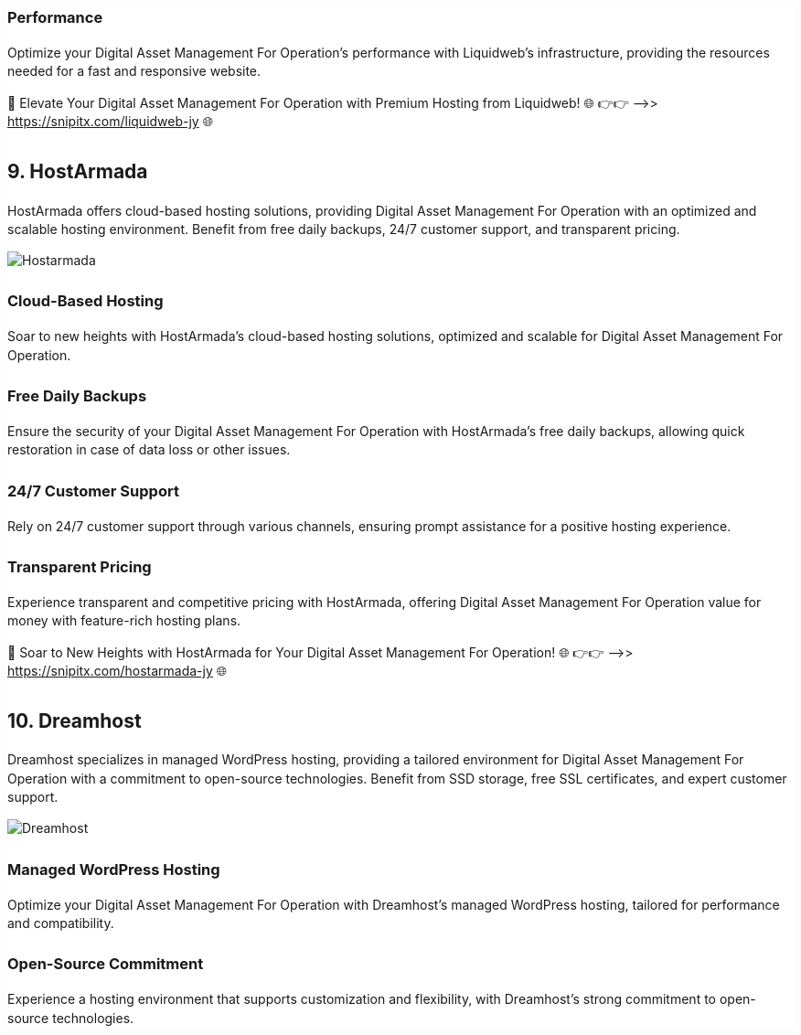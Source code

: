 ### Performance
Optimize your Digital Asset Management For Operation’s performance with Liquidweb’s infrastructure, providing the resources needed for a fast and responsive website.

🚀 Elevate Your Digital Asset Management For Operation with Premium Hosting from Liquidweb! 🌐
👉👉 -->> https://snipitx.com/liquidweb-jy 🌐

## 9. HostArmada

HostArmada offers cloud-based hosting solutions, providing Digital Asset Management For Operation with an optimized and scalable hosting environment. Benefit from free daily backups, 24/7 customer support, and transparent pricing.

![Hostarmada](https://i.imgur.com/KFbdf3o.jpeg "Hostarmada Hosting")

### Cloud-Based Hosting
Soar to new heights with HostArmada’s cloud-based hosting solutions, optimized and scalable for Digital Asset Management For Operation.

### Free Daily Backups
Ensure the security of your Digital Asset Management For Operation with HostArmada’s free daily backups, allowing quick restoration in case of data loss or other issues.

### 24/7 Customer Support
Rely on 24/7 customer support through various channels, ensuring prompt assistance for a positive hosting experience.

### Transparent Pricing
Experience transparent and competitive pricing with HostArmada, offering Digital Asset Management For Operation value for money with feature-rich hosting plans.

🚀 Soar to New Heights with HostArmada for Your Digital Asset Management For Operation! 🌐
👉👉 -->> https://snipitx.com/hostarmada-jy 🌐

## 10. Dreamhost

Dreamhost specializes in managed WordPress hosting, providing a tailored environment for Digital Asset Management For Operation with a commitment to open-source technologies. Benefit from SSD storage, free SSL certificates, and expert customer support.

![Dreamhost](https://i.imgur.com/rXIg8ip.jpeg "Dreamhost Hosting")

### Managed WordPress Hosting
Optimize your Digital Asset Management For Operation with Dreamhost’s managed WordPress hosting, tailored for performance and compatibility.

### Open-Source Commitment
Experience a hosting environment that supports customization and flexibility, with Dreamhost’s strong commitment to open-source technologies.
